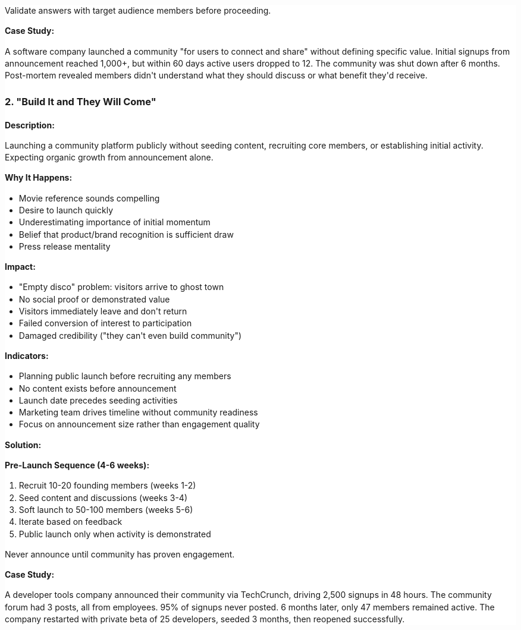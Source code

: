 Validate answers with target audience members before proceeding.

**Case Study:**

A software company launched a community "for users to connect and share" without defining specific value. Initial signups from announcement reached 1,000+, but within 60 days active users dropped to 12. The community was shut down after 6 months. Post-mortem revealed members didn't understand what they should discuss or what benefit they'd receive.

### 2. "Build It and They Will Come"

**Description:**

Launching a community platform publicly without seeding content, recruiting core members, or establishing initial activity. Expecting organic growth from announcement alone.

**Why It Happens:**

- Movie reference sounds compelling
- Desire to launch quickly
- Underestimating importance of initial momentum
- Belief that product/brand recognition is sufficient draw
- Press release mentality

**Impact:**

- "Empty disco" problem: visitors arrive to ghost town
- No social proof or demonstrated value
- Visitors immediately leave and don't return
- Failed conversion of interest to participation
- Damaged credibility ("they can't even build community")

**Indicators:**

- Planning public launch before recruiting any members
- No content exists before announcement
- Launch date precedes seeding activities
- Marketing team drives timeline without community readiness
- Focus on announcement size rather than engagement quality

**Solution:**

**Pre-Launch Sequence (4-6 weeks):**

1. Recruit 10-20 founding members (weeks 1-2)
2. Seed content and discussions (weeks 3-4)
3. Soft launch to 50-100 members (weeks 5-6)
4. Iterate based on feedback
5. Public launch only when activity is demonstrated

Never announce until community has proven engagement.

**Case Study:**

A developer tools company announced their community via TechCrunch, driving 2,500 signups in 48 hours. The community forum had 3 posts, all from employees. 95% of signups never posted. 6 months later, only 47 members remained active. The company restarted with private beta of 25 developers, seeded 3 months, then reopened successfully.
